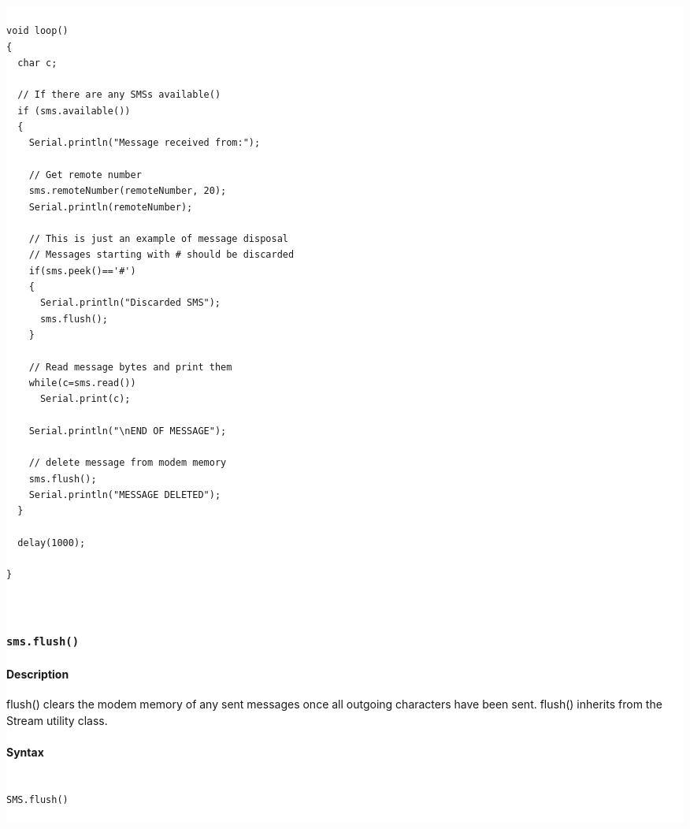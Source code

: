 ```

void loop()
{
  char c;

  // If there are any SMSs available()  
  if (sms.available())
  {
    Serial.println("Message received from:");

    // Get remote number
    sms.remoteNumber(remoteNumber, 20);
    Serial.println(remoteNumber);

    // This is just an example of message disposal    
    // Messages starting with # should be discarded
    if(sms.peek()=='#')
    {
      Serial.println("Discarded SMS");
      sms.flush();
    }

    // Read message bytes and print them
    while(c=sms.read())
      Serial.print(c);

    Serial.println("\nEND OF MESSAGE");

    // delete message from modem memory
    sms.flush();
    Serial.println("MESSAGE DELETED");
  }

  delay(1000);

}

 
```


### `sms.flush()`

#### Description

flush() clears the modem memory of any sent messages once all outgoing characters have been sent. flush() inherits from the Stream utility class.


#### Syntax

```

SMS.flush()


```
